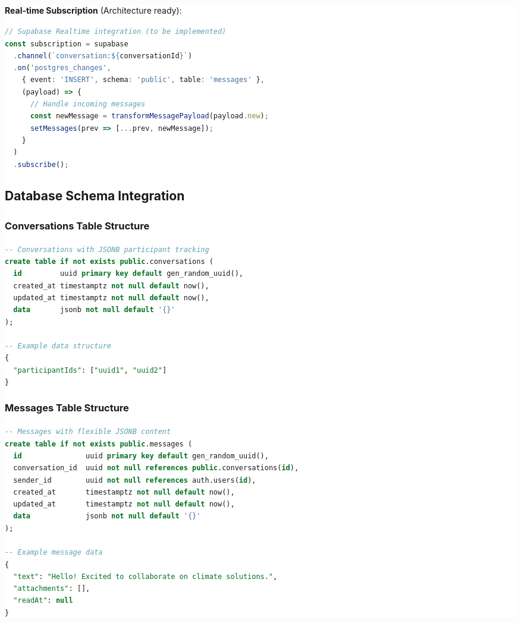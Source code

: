 **Real-time Subscription** (Architecture ready):
```typescript
// Supabase Realtime integration (to be implemented)
const subscription = supabase
  .channel(`conversation:${conversationId}`)
  .on('postgres_changes', 
    { event: 'INSERT', schema: 'public', table: 'messages' },
    (payload) => {
      // Handle incoming messages
      const newMessage = transformMessagePayload(payload.new);
      setMessages(prev => [...prev, newMessage]);
    }
  )
  .subscribe();
```

## Database Schema Integration

### Conversations Table Structure

```sql
-- Conversations with JSONB participant tracking
create table if not exists public.conversations (
  id         uuid primary key default gen_random_uuid(),
  created_at timestamptz not null default now(),
  updated_at timestamptz not null default now(),
  data       jsonb not null default '{}'
);

-- Example data structure
{
  "participantIds": ["uuid1", "uuid2"]
}
```

### Messages Table Structure

```sql
-- Messages with flexible JSONB content
create table if not exists public.messages (
  id               uuid primary key default gen_random_uuid(),
  conversation_id  uuid not null references public.conversations(id),
  sender_id        uuid not null references auth.users(id),
  created_at       timestamptz not null default now(),
  updated_at       timestamptz not null default now(),
  data             jsonb not null default '{}'
);

-- Example message data
{
  "text": "Hello! Excited to collaborate on climate solutions.",
  "attachments": [],
  "readAt": null
}
```
